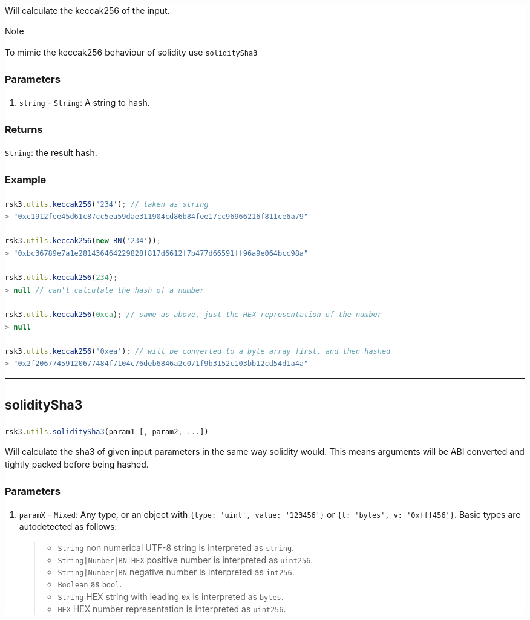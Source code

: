 Will calculate the keccak256 of the input.

Note

To mimic the keccak256 behaviour of solidity use
`soliditySha3`

### Parameters

1.  `string` - `String`: A string to hash.

### Returns

`String`: the result hash.

### Example

``` javascript
rsk3.utils.keccak256('234'); // taken as string
> "0xc1912fee45d61c87cc5ea59dae311904cd86b84fee17cc96966216f811ce6a79"

rsk3.utils.keccak256(new BN('234'));
> "0xbc36789e7a1e281436464229828f817d6612f7b477d66591ff96a9e064bcc98a"

rsk3.utils.keccak256(234);
> null // can't calculate the hash of a number

rsk3.utils.keccak256(0xea); // same as above, just the HEX representation of the number
> null

rsk3.utils.keccak256('0xea'); // will be converted to a byte array first, and then hashed
> "0x2f20677459120677484f7104c76deb6846a2c071f9b3152c103bb12cd54d1a4a"
```

------------------------------------------------------------------------

soliditySha3
------------

``` javascript
rsk3.utils.soliditySha3(param1 [, param2, ...])
```

Will calculate the sha3 of given input parameters in the same way
solidity would. This means arguments will be ABI converted and tightly
packed before being hashed.

### Parameters

1.  `paramX` - `Mixed`: Any type, or an object with
    `{type: 'uint', value: '123456'}` or `{t: 'bytes', v: '0xfff456'}`.
    Basic types are autodetected as follows:

    > -   `String` non numerical UTF-8 string is interpreted as
    >     `string`.
    > -   `String|Number|BN|HEX` positive number is interpreted as
    >     `uint256`.
    > -   `String|Number|BN` negative number is interpreted as `int256`.
    > -   `Boolean` as `bool`.
    > -   `String` HEX string with leading `0x` is interpreted as
    >     `bytes`.
    > -   `HEX` HEX number representation is interpreted as `uint256`.
